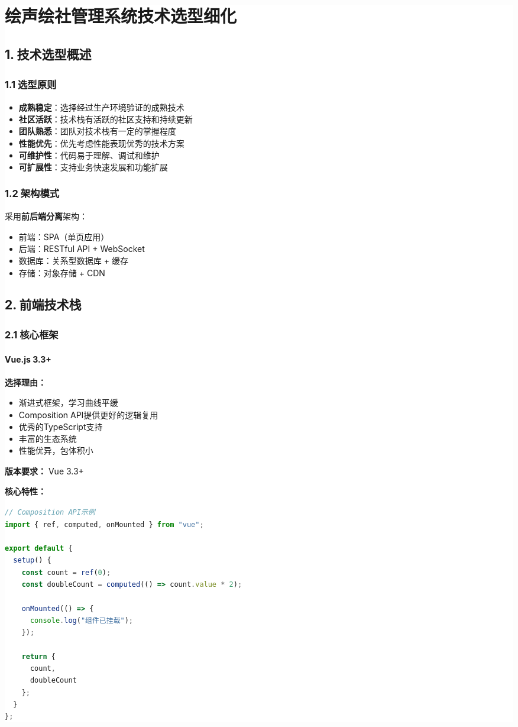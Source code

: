 # 绘声绘社管理系统技术选型细化

## 1. 技术选型概述

### 1.1 选型原则

- **成熟稳定**：选择经过生产环境验证的成熟技术
- **社区活跃**：技术栈有活跃的社区支持和持续更新
- **团队熟悉**：团队对技术栈有一定的掌握程度
- **性能优先**：优先考虑性能表现优秀的技术方案
- **可维护性**：代码易于理解、调试和维护
- **可扩展性**：支持业务快速发展和功能扩展

### 1.2 架构模式

采用**前后端分离**架构：

- 前端：SPA（单页应用）
- 后端：RESTful API + WebSocket
- 数据库：关系型数据库 + 缓存
- 存储：对象存储 + CDN

## 2. 前端技术栈

### 2.1 核心框架

#### Vue.js 3.3+

**选择理由：**

- 渐进式框架，学习曲线平缓
- Composition API提供更好的逻辑复用
- 优秀的TypeScript支持
- 丰富的生态系统
- 性能优异，包体积小

**版本要求：** Vue 3.3+

**核心特性：**

```javascript
// Composition API示例
import { ref, computed, onMounted } from "vue";

export default {
  setup() {
    const count = ref(0);
    const doubleCount = computed(() => count.value * 2);

    onMounted(() => {
      console.log("组件已挂载");
    });

    return {
      count,
      doubleCount
    };
  }
};
```
